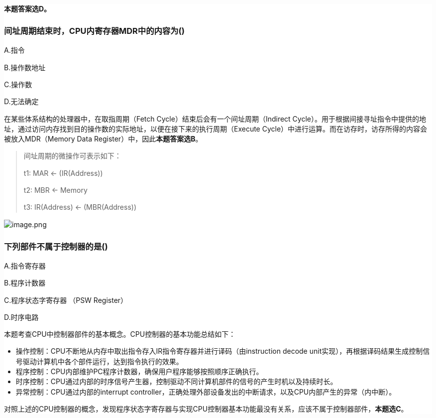 **本题答案选D。**

### 间址周期结束时，CPU内寄存器MDR中的内容为()

A.指令

B.操作数地址

C.操作数

D.无法确定

在某些体系结构的处理器中，在取指周期（Fetch Cycle）结束后会有一个间址周期（Indirect Cycle）。用于根据间接寻址指令中提供的地址，通过访问内存找到目的操作数的实际地址，以便在接下来的执行周期（Execute Cycle）中进行运算。而在访存时，访存所得的内容会被放入MDR（Memory Data Register）中，因此**本题答案选B**。

> 间址周期的微操作可表示如下：
>
> t1: MAR <- (IR(Address)) 
> 
> t2: MBR <- Memory 
> 
> t3: IR(Address) <- (MBR(Address))

![image.png](image/6e86b63ec1e09a1b52a20c17a4fd69d47c2c93a44f078edce1702c883be05f5b.image)

### 下列部件不属于控制器的是()

A.指令寄存器      

B.程序计数器        

C.程序状态字寄存器 （PSW Register）

D.时序电路

本题考查CPU中控制器部件的基本概念。CPU控制器的基本功能总结如下：

- 操作控制：CPU不断地从内存中取出指令存入IR指令寄存器并进行译码（由instruction decode unit实现），再根据译码结果生成控制信号驱动计算机中各个部件运行，达到指令执行的效果。
- 程序控制：CPU内部维护PC程序计数器，确保用户程序能够按照顺序正确执行。
- 时序控制：CPU通过内部的时序信号产生器，控制驱动不同计算机部件的信号的产生时机以及持续时长。
- 异常控制：CPU通过内部的interrupt controller，正确处理外部设备发出的中断请求，以及CPU内部产生的异常（内中断）。

对照上述的CPU控制器的概念，发现程序状态字寄存器与实现CPU控制器基本功能最没有关系，应该不属于控制器部件，**本题选C**。